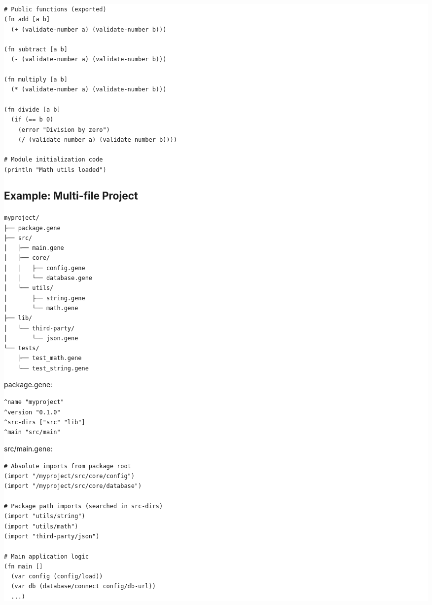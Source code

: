 ```gene
# Public functions (exported)
(fn add [a b]
  (+ (validate-number a) (validate-number b)))

(fn subtract [a b]
  (- (validate-number a) (validate-number b)))

(fn multiply [a b]
  (* (validate-number a) (validate-number b)))

(fn divide [a b]
  (if (== b 0)
    (error "Division by zero")
    (/ (validate-number a) (validate-number b))))

# Module initialization code
(println "Math utils loaded")
```

## Example: Multi-file Project

```
myproject/
├── package.gene
├── src/
│   ├── main.gene
│   ├── core/
│   │   ├── config.gene
│   │   └── database.gene
│   └── utils/
│       ├── string.gene
│       └── math.gene
├── lib/
│   └── third-party/
│       └── json.gene
└── tests/
    ├── test_math.gene
    └── test_string.gene
```

package.gene:
```gene
^name "myproject"
^version "0.1.0"
^src-dirs ["src" "lib"]
^main "src/main"
```

src/main.gene:
```gene
# Absolute imports from package root
(import "/myproject/src/core/config")
(import "/myproject/src/core/database")

# Package path imports (searched in src-dirs)
(import "utils/string")
(import "utils/math")
(import "third-party/json")

# Main application logic
(fn main []
  (var config (config/load))
  (var db (database/connect config/db-url))
  ...)
```
